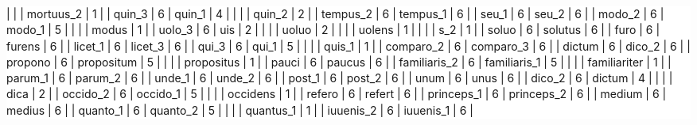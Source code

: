 |                   |              | mortuus_2         | 1               |
| quin_3            | 6            | quin_1            | 4               |
|                   |              | quin_2            | 2               |
| tempus_2          | 6            | tempus_1          | 6               |
| seu_1             | 6            | seu_2             | 6               |
| modo_2            | 6            | modo_1            | 5               |
|                   |              | modus             | 1               |
| uolo_3            | 6            | uis               | 2               |
|                   |              | uoluo             | 2               |
|                   |              | uolens            | 1               |
|                   |              | s_2               | 1               |
| soluo             | 6            | solutus           | 6               |
| furo              | 6            | furens            | 6               |
| licet_1           | 6            | licet_3           | 6               |
| qui_3             | 6            | qui_1             | 5               |
|                   |              | quis_1            | 1               |
| comparo_2         | 6            | comparo_3         | 6               |
| dictum            | 6            | dico_2            | 6               |
| propono           | 6            | propositum        | 5               |
|                   |              | propositus        | 1               |
| pauci             | 6            | paucus            | 6               |
| familiaris_2      | 6            | familiaris_1      | 5               |
|                   |              | familiariter      | 1               |
| parum_1           | 6            | parum_2           | 6               |
| unde_1            | 6            | unde_2            | 6               |
| post_1            | 6            | post_2            | 6               |
| unum              | 6            | unus              | 6               |
| dico_2            | 6            | dictum            | 4               |
|                   |              | dica              | 2               |
| occido_2          | 6            | occido_1          | 5               |
|                   |              | occidens          | 1               |
| refero            | 6            | refert            | 6               |
| princeps_1        | 6            | princeps_2        | 6               |
| medium            | 6            | medius            | 6               |
| quanto_1          | 6            | quanto_2          | 5               |
|                   |              | quantus_1         | 1               |
| iuuenis_2         | 6            | iuuenis_1         | 6               |